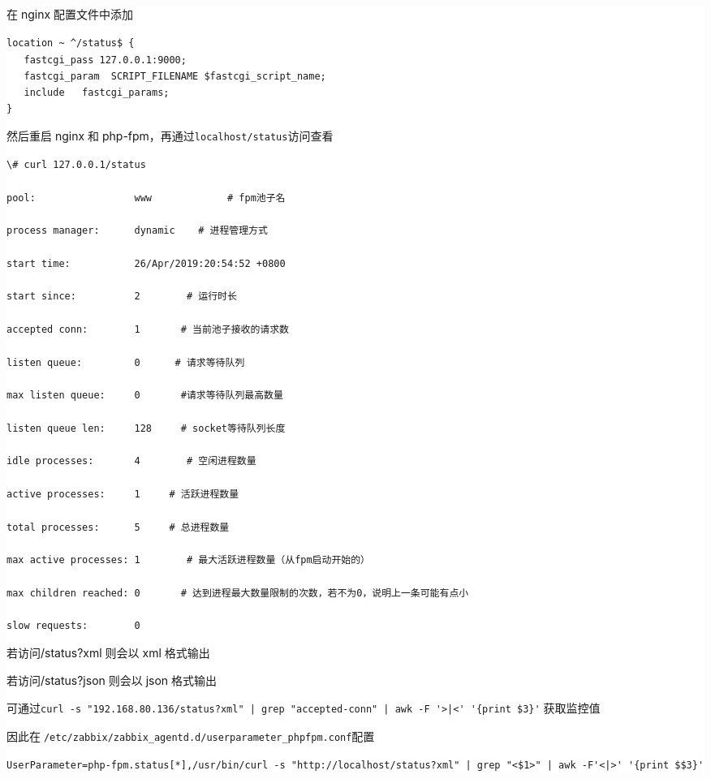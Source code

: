 在 nginx 配置文件中添加

```
location ~ ^/status$ {
   fastcgi_pass 127.0.0.1:9000;
   fastcgi_param  SCRIPT_FILENAME $fastcgi_script_name;
   include   fastcgi_params;
}
```

然后重启 nginx 和 php-fpm，再通过`localhost/status`访问查看

```
\# curl 127.0.0.1/status

pool:                 www             # fpm池子名

process manager:      dynamic    # 进程管理方式

start time:           26/Apr/2019:20:54:52 +0800

start since:          2        # 运行时长

accepted conn:        1       # 当前池子接收的请求数

listen queue:         0      # 请求等待队列

max listen queue:     0       #请求等待队列最高数量

listen queue len:     128     # socket等待队列长度

idle processes:       4        # 空闲进程数量

active processes:     1     # 活跃进程数量

total processes:      5     # 总进程数量

max active processes: 1        # 最大活跃进程数量（从fpm启动开始的）

max children reached: 0       # 达到进程最大数量限制的次数，若不为0，说明上一条可能有点小

slow requests:        0
```

若访问/status?xml 则会以 xml 格式输出

若访问/status?json 则会以 json 格式输出

可通过`curl -s "192.168.80.136/status?xml" | grep "accepted-conn" | awk -F '>|<' '{print $3}'` 获取监控值

因此在 `/etc/zabbix/zabbix_agentd.d/userparameter_phpfpm.conf`配置

```
UserParameter=php-fpm.status[*],/usr/bin/curl -s "http://localhost/status?xml" | grep "<$1>" | awk -F'<|>' '{print $$3}'
```
